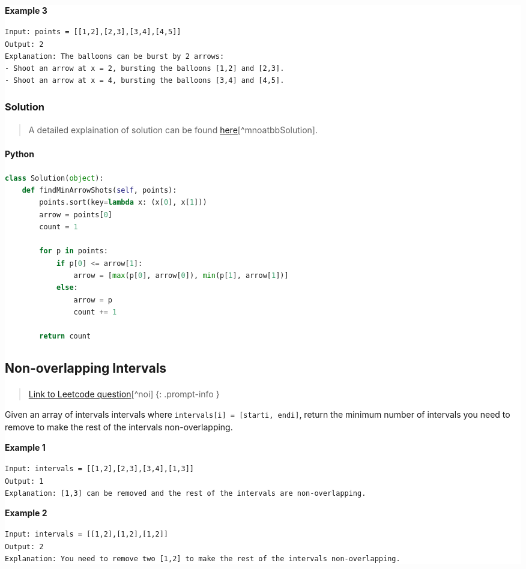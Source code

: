 **Example 3**

```
Input: points = [[1,2],[2,3],[3,4],[4,5]]
Output: 2
Explanation: The balloons can be burst by 2 arrows:
- Shoot an arrow at x = 2, bursting the balloons [1,2] and [2,3].
- Shoot an arrow at x = 4, bursting the balloons [3,4] and [4,5].
```

### Solution

> A detailed explaination of solution can be found [here](https://programmercarl.com/0452.用最少数量的箭引爆气球.html)[^mnoatbbSolution].

#### Python

```python
class Solution(object):
    def findMinArrowShots(self, points):
        points.sort(key=lambda x: (x[0], x[1]))
        arrow = points[0]
        count = 1

        for p in points:
            if p[0] <= arrow[1]:
                arrow = [max(p[0], arrow[0]), min(p[1], arrow[1])]
            else:
                arrow = p
                count += 1
        
        return count
```


## Non-overlapping Intervals

> [Link to Leetcode question](https://leetcode.com/problems/non-overlapping-intervals/)[^noi]
{: .prompt-info }

Given an array of intervals intervals where `intervals[i] = [starti, endi]`, return the minimum number of intervals you need to remove to make the rest of the intervals non-overlapping. 

**Example 1**

```
Input: intervals = [[1,2],[2,3],[3,4],[1,3]]
Output: 1
Explanation: [1,3] can be removed and the rest of the intervals are non-overlapping.
```

**Example 2**

```
Input: intervals = [[1,2],[1,2],[1,2]]
Output: 2
Explanation: You need to remove two [1,2] to make the rest of the intervals non-overlapping.
```


[^mi]: Leetcode-56 Merge Intervals: [https://leetcode.com/problems/merge-intervals/description/](https://leetcode.com/problems/merge-intervals/description/).
[^opos]: Leetcode-2405 Optimal Partition of String: [https://leetcode.com/problems/optimal-partition-of-string/](https://leetcode.com/problems/optimal-partition-of-string/).